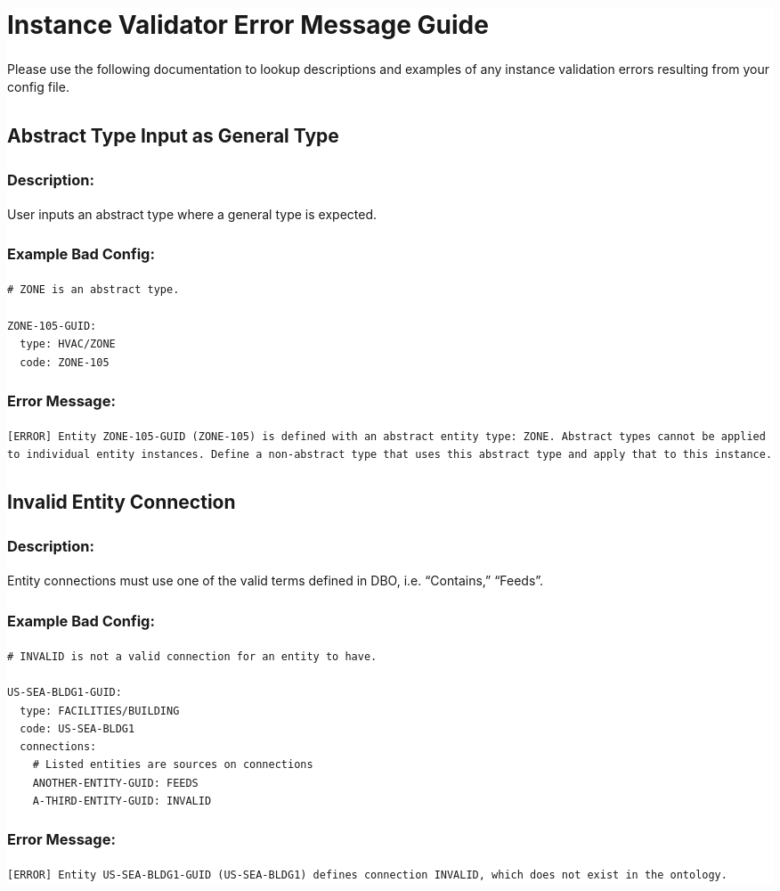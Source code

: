 # Instance Validator Error Message Guide
Please use the following documentation to lookup descriptions and examples of any instance validation errors resulting from your config file.

## Abstract Type Input as General Type

### Description:
User inputs an abstract type where a general type is expected.

### Example Bad Config:
```
# ZONE is an abstract type.

ZONE-105-GUID:
  type: HVAC/ZONE
  code: ZONE-105
```

### Error Message:
```
[ERROR]	Entity ZONE-105-GUID (ZONE-105) is defined with an abstract entity type: ZONE. Abstract types cannot be applied to individual entity instances. Define a non-abstract type that uses this abstract type and apply that to this instance.
```

## Invalid Entity Connection

### Description:
Entity connections must use one of the valid terms defined in DBO, i.e. “Contains,” “Feeds”.

### Example Bad Config:
```
# INVALID is not a valid connection for an entity to have.

US-SEA-BLDG1-GUID:
  type: FACILITIES/BUILDING
  code: US-SEA-BLDG1 
  connections:
    # Listed entities are sources on connections
    ANOTHER-ENTITY-GUID: FEEDS
    A-THIRD-ENTITY-GUID: INVALID
```

### Error Message:
```
[ERROR]	Entity US-SEA-BLDG1-GUID (US-SEA-BLDG1) defines connection INVALID, which does not exist in the ontology.
```
